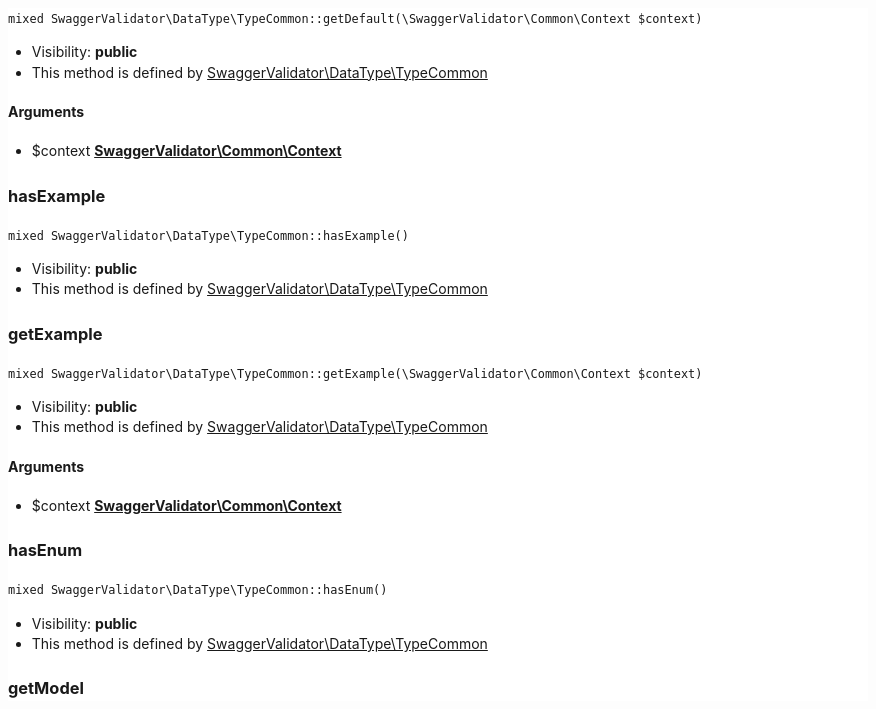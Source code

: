     mixed SwaggerValidator\DataType\TypeCommon::getDefault(\SwaggerValidator\Common\Context $context)





* Visibility: **public**
* This method is defined by [SwaggerValidator\DataType\TypeCommon](SwaggerValidator-DataType-TypeCommon.md)


#### Arguments
* $context **[SwaggerValidator\Common\Context](SwaggerValidator-Common-Context.md)**



### hasExample

    mixed SwaggerValidator\DataType\TypeCommon::hasExample()





* Visibility: **public**
* This method is defined by [SwaggerValidator\DataType\TypeCommon](SwaggerValidator-DataType-TypeCommon.md)




### getExample

    mixed SwaggerValidator\DataType\TypeCommon::getExample(\SwaggerValidator\Common\Context $context)





* Visibility: **public**
* This method is defined by [SwaggerValidator\DataType\TypeCommon](SwaggerValidator-DataType-TypeCommon.md)


#### Arguments
* $context **[SwaggerValidator\Common\Context](SwaggerValidator-Common-Context.md)**



### hasEnum

    mixed SwaggerValidator\DataType\TypeCommon::hasEnum()





* Visibility: **public**
* This method is defined by [SwaggerValidator\DataType\TypeCommon](SwaggerValidator-DataType-TypeCommon.md)




### getModel
